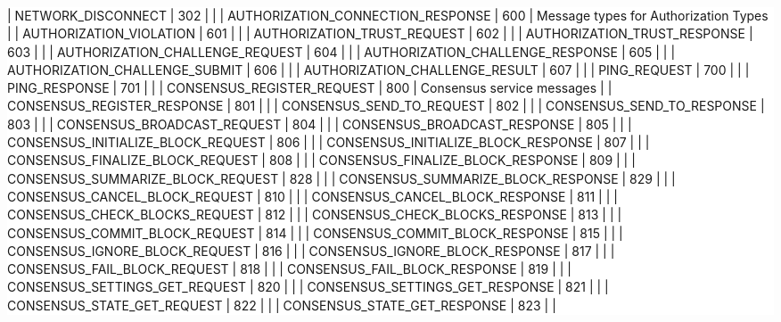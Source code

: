 | NETWORK_DISCONNECT | 302 |  |
| AUTHORIZATION_CONNECTION_RESPONSE | 600 | Message types for Authorization Types |
| AUTHORIZATION_VIOLATION | 601 |  |
| AUTHORIZATION_TRUST_REQUEST | 602 |  |
| AUTHORIZATION_TRUST_RESPONSE | 603 |  |
| AUTHORIZATION_CHALLENGE_REQUEST | 604 |  |
| AUTHORIZATION_CHALLENGE_RESPONSE | 605 |  |
| AUTHORIZATION_CHALLENGE_SUBMIT | 606 |  |
| AUTHORIZATION_CHALLENGE_RESULT | 607 |  |
| PING_REQUEST | 700 |  |
| PING_RESPONSE | 701 |  |
| CONSENSUS_REGISTER_REQUEST | 800 | Consensus service messages |
| CONSENSUS_REGISTER_RESPONSE | 801 |  |
| CONSENSUS_SEND_TO_REQUEST | 802 |  |
| CONSENSUS_SEND_TO_RESPONSE | 803 |  |
| CONSENSUS_BROADCAST_REQUEST | 804 |  |
| CONSENSUS_BROADCAST_RESPONSE | 805 |  |
| CONSENSUS_INITIALIZE_BLOCK_REQUEST | 806 |  |
| CONSENSUS_INITIALIZE_BLOCK_RESPONSE | 807 |  |
| CONSENSUS_FINALIZE_BLOCK_REQUEST | 808 |  |
| CONSENSUS_FINALIZE_BLOCK_RESPONSE | 809 |  |
| CONSENSUS_SUMMARIZE_BLOCK_REQUEST | 828 |  |
| CONSENSUS_SUMMARIZE_BLOCK_RESPONSE | 829 |  |
| CONSENSUS_CANCEL_BLOCK_REQUEST | 810 |  |
| CONSENSUS_CANCEL_BLOCK_RESPONSE | 811 |  |
| CONSENSUS_CHECK_BLOCKS_REQUEST | 812 |  |
| CONSENSUS_CHECK_BLOCKS_RESPONSE | 813 |  |
| CONSENSUS_COMMIT_BLOCK_REQUEST | 814 |  |
| CONSENSUS_COMMIT_BLOCK_RESPONSE | 815 |  |
| CONSENSUS_IGNORE_BLOCK_REQUEST | 816 |  |
| CONSENSUS_IGNORE_BLOCK_RESPONSE | 817 |  |
| CONSENSUS_FAIL_BLOCK_REQUEST | 818 |  |
| CONSENSUS_FAIL_BLOCK_RESPONSE | 819 |  |
| CONSENSUS_SETTINGS_GET_REQUEST | 820 |  |
| CONSENSUS_SETTINGS_GET_RESPONSE | 821 |  |
| CONSENSUS_STATE_GET_REQUEST | 822 |  |
| CONSENSUS_STATE_GET_RESPONSE | 823 |  |